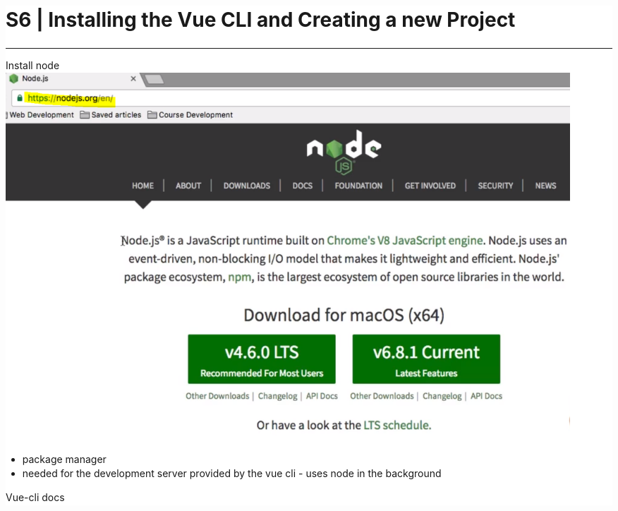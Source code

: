 # S6 | Installing the Vue CLI and Creating a new Project
---
Install node
<img src="./assets/06/5.png" alt="missing image" width="800"/>
- package manager
- needed for the development server provided by the vue cli - uses node in the background

Vue-cli docs